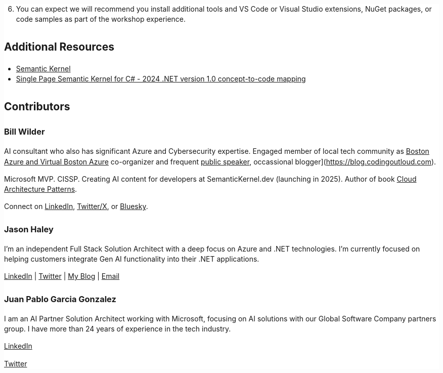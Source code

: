 6. You can expect we will recommend you install additional tools and VS Code or Visual Studio extensions, NuGet packages, or code samples as part of the workshop experience.

## Additional Resources

* [Semantic Kernel](https://github.com/microsoft/semantic-kernel)
* [Single Page Semantic Kernel for C# - 2024 .NET version 1.0 concept-to-code mapping](http://aka.ms/sk/map)

## Contributors

### Bill Wilder
AI consultant who also has significant Azure and Cybersecurity expertise. Engaged member of local tech community as [Boston Azure and Virtual Boston Azure](https://meetup.com/bostonazure) co-organizer and frequent [public speaker](https://sessionize.com/billwilder/), occassional blogger](https://blog.codingoutloud.com).

Microsoft MVP. CISSP. Creating AI content for developers at SemanticKernel.dev (launching in 2025). Author of book [Cloud Architecture Patterns](https://bit.ly/billbook). 

Connect on [LinkedIn](https://linkedin.com/in/billwilder), [Twitter/X](https://x.com/codingoutloud), or [Bluesky](https://bsky.app/profile/codingoutloud.com). 

### Jason Haley
I’m an independent Full Stack Solution Architect with a deep focus on Azure and .NET technologies.  I’m currently focused on helping customers integrate Gen AI functionality into their .NET applications.

[LinkedIn](https://www.linkedin.com/in/jason-a-haley/) | 
[Twitter](https://x.com/haleyjason) | 
[My Blog](https://jasonhaley.com/) | 
[Email](mailto://info@jasonhaley.com) 

### Juan Pablo Garcia Gonzalez
I am an AI Partner Solution Architect working with Microsoft, focusing on AI solutions with our Global Software Company partners group. I have more than 24 years of experience in the tech industry.

[LinkedIn](https://www.linkedin.com/in/jpgarciagonzalez/)

[Twitter](https://twitter.com/liarjo)
